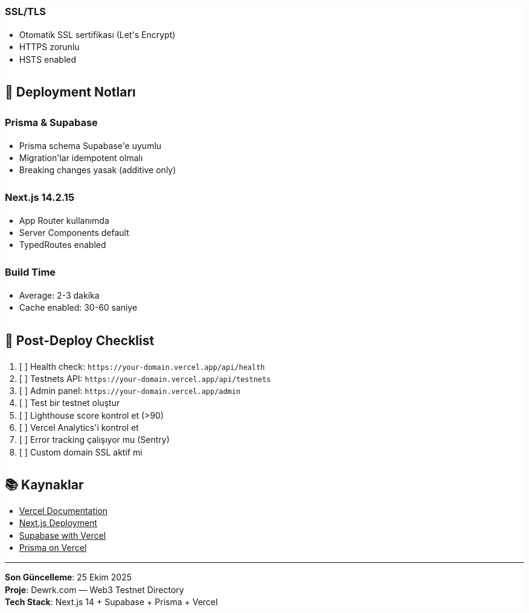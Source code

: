 ### SSL/TLS
- Otomatik SSL sertifikası (Let's Encrypt)
- HTTPS zorunlu
- HSTS enabled

## 📝 Deployment Notları

### Prisma & Supabase
- Prisma schema Supabase'e uyumlu
- Migration'lar idempotent olmalı
- Breaking changes yasak (additive only)

### Next.js 14.2.15
- App Router kullanımda
- Server Components default
- TypedRoutes enabled

### Build Time
- Average: 2-3 dakika
- Cache enabled: 30-60 saniye

## 🎯 Post-Deploy Checklist

1. [ ] Health check: `https://your-domain.vercel.app/api/health`
2. [ ] Testnets API: `https://your-domain.vercel.app/api/testnets`
3. [ ] Admin panel: `https://your-domain.vercel.app/admin`
4. [ ] Test bir testnet oluştur
5. [ ] Lighthouse score kontrol et (>90)
6. [ ] Vercel Analytics'i kontrol et
7. [ ] Error tracking çalışıyor mu (Sentry)
8. [ ] Custom domain SSL aktif mi

## 📚 Kaynaklar

- [Vercel Documentation](https://vercel.com/docs)
- [Next.js Deployment](https://nextjs.org/docs/deployment)
- [Supabase with Vercel](https://supabase.com/docs/guides/integrations/vercel)
- [Prisma on Vercel](https://www.prisma.io/docs/guides/deployment/deployment-guides/deploying-to-vercel)

---

**Son Güncelleme**: 25 Ekim 2025  
**Proje**: Dewrk.com — Web3 Testnet Directory  
**Tech Stack**: Next.js 14 + Supabase + Prisma + Vercel

